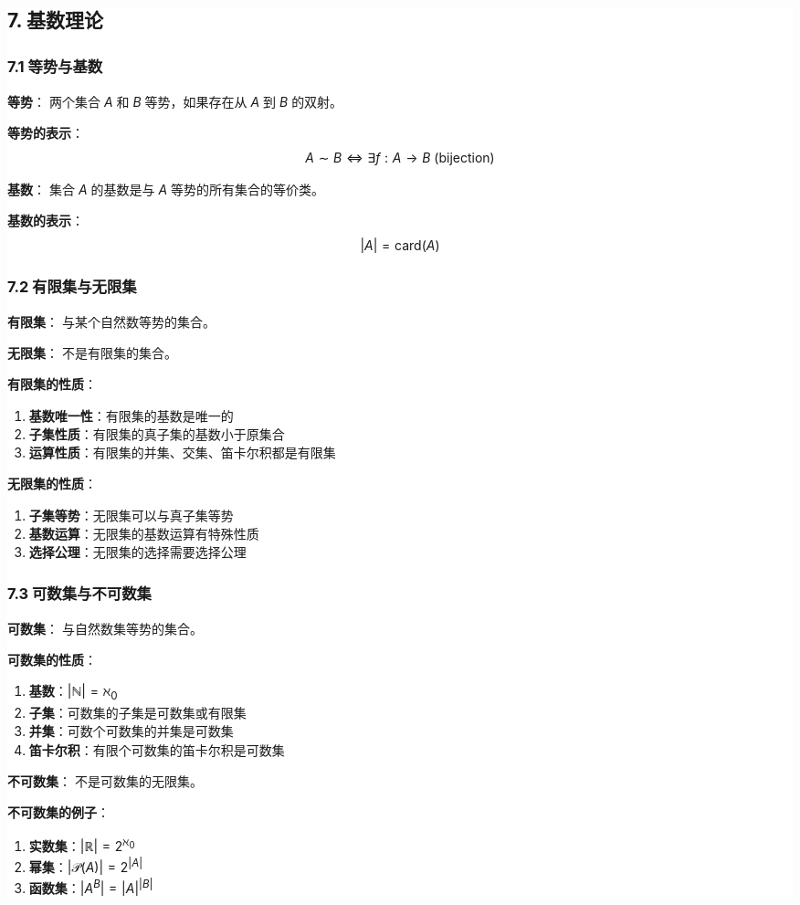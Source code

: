 ## 7. 基数理论

### 7.1 等势与基数

**等势**：
两个集合 $A$ 和 $B$ 等势，如果存在从 $A$ 到 $B$ 的双射。

**等势的表示**：
$$A \sim B \iff \exists f: A \to B \text{ (bijection)}$$

**基数**：
集合 $A$ 的基数是与 $A$ 等势的所有集合的等价类。

**基数的表示**：
$$|A| = \text{card}(A)$$

### 7.2 有限集与无限集

**有限集**：
与某个自然数等势的集合。

**无限集**：
不是有限集的集合。

**有限集的性质**：

1. **基数唯一性**：有限集的基数是唯一的
2. **子集性质**：有限集的真子集的基数小于原集合
3. **运算性质**：有限集的并集、交集、笛卡尔积都是有限集

**无限集的性质**：

1. **子集等势**：无限集可以与真子集等势
2. **基数运算**：无限集的基数运算有特殊性质
3. **选择公理**：无限集的选择需要选择公理

### 7.3 可数集与不可数集

**可数集**：
与自然数集等势的集合。

**可数集的性质**：

1. **基数**：$|\mathbb{N}| = \aleph_0$
2. **子集**：可数集的子集是可数集或有限集
3. **并集**：可数个可数集的并集是可数集
4. **笛卡尔积**：有限个可数集的笛卡尔积是可数集

**不可数集**：
不是可数集的无限集。

**不可数集的例子**：

1. **实数集**：$|\mathbb{R}| = 2^{\aleph_0}$
2. **幂集**：$|\mathcal{P}(A)| = 2^{|A|}$
3. **函数集**：$|A^B| = |A|^{|B|}$

